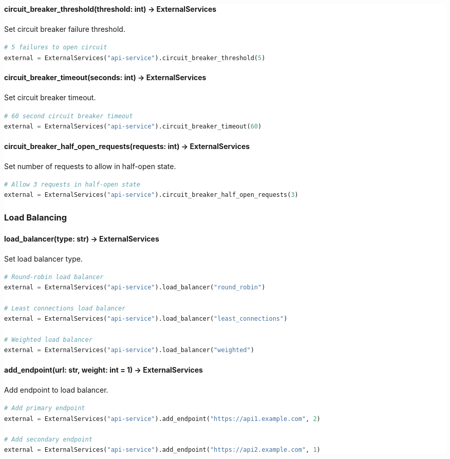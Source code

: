 #### circuit_breaker_threshold(threshold: int) -> ExternalServices
Set circuit breaker failure threshold.

```python
# 5 failures to open circuit
external = ExternalServices("api-service").circuit_breaker_threshold(5)
```

#### circuit_breaker_timeout(seconds: int) -> ExternalServices
Set circuit breaker timeout.

```python
# 60 second circuit breaker timeout
external = ExternalServices("api-service").circuit_breaker_timeout(60)
```

#### circuit_breaker_half_open_requests(requests: int) -> ExternalServices
Set number of requests to allow in half-open state.

```python
# Allow 3 requests in half-open state
external = ExternalServices("api-service").circuit_breaker_half_open_requests(3)
```

### Load Balancing

#### load_balancer(type: str) -> ExternalServices
Set load balancer type.

```python
# Round-robin load balancer
external = ExternalServices("api-service").load_balancer("round_robin")

# Least connections load balancer
external = ExternalServices("api-service").load_balancer("least_connections")

# Weighted load balancer
external = ExternalServices("api-service").load_balancer("weighted")
```

#### add_endpoint(url: str, weight: int = 1) -> ExternalServices
Add endpoint to load balancer.

```python
# Add primary endpoint
external = ExternalServices("api-service").add_endpoint("https://api1.example.com", 2)

# Add secondary endpoint
external = ExternalServices("api-service").add_endpoint("https://api2.example.com", 1)
```
